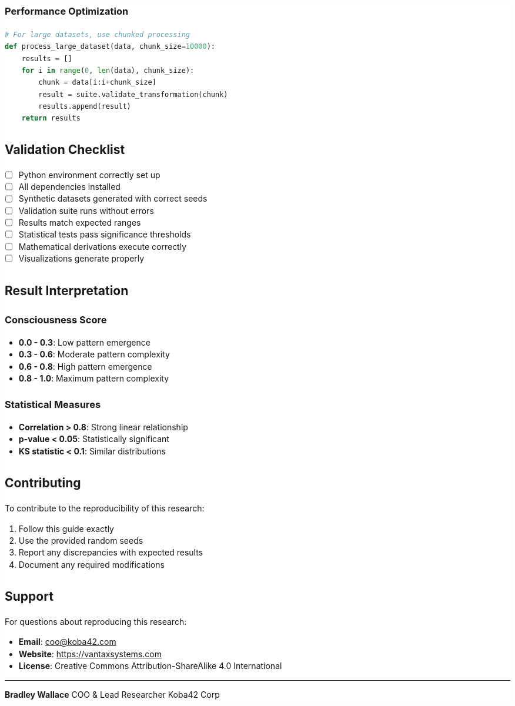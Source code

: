 ### Performance Optimization

```python
# For large datasets, use chunked processing
def process_large_dataset(data, chunk_size=10000):
    results = []
    for i in range(0, len(data), chunk_size):
        chunk = data[i:i+chunk_size]
        result = suite.validate_transformation(chunk)
        results.append(result)
    return results
```

## Validation Checklist

- [ ] Python environment correctly set up
- [ ] All dependencies installed
- [ ] Synthetic datasets generated with correct seeds
- [ ] Validation suite runs without errors
- [ ] Results match expected ranges
- [ ] Statistical tests pass significance thresholds
- [ ] Mathematical derivations execute correctly
- [ ] Visualizations generate properly

## Result Interpretation

### Consciousness Score
- **0.0 - 0.3**: Low pattern emergence
- **0.3 - 0.6**: Moderate pattern complexity
- **0.6 - 0.8**: High pattern emergence
- **0.8 - 1.0**: Maximum pattern complexity

### Statistical Measures
- **Correlation > 0.8**: Strong linear relationship
- **p-value < 0.05**: Statistically significant
- **KS statistic < 0.1**: Similar distributions

## Contributing

To contribute to the reproducibility of this research:

1. Follow this guide exactly
2. Use the provided random seeds
3. Report any discrepancies with expected results
4. Document any required modifications

## Support

For questions about reproducing this research:

- **Email**: coo@koba42.com
- **Website**: https://vantaxsystems.com
- **License**: Creative Commons Attribution-ShareAlike 4.0 International

---

**Bradley Wallace**
COO & Lead Researcher
Koba42 Corp
